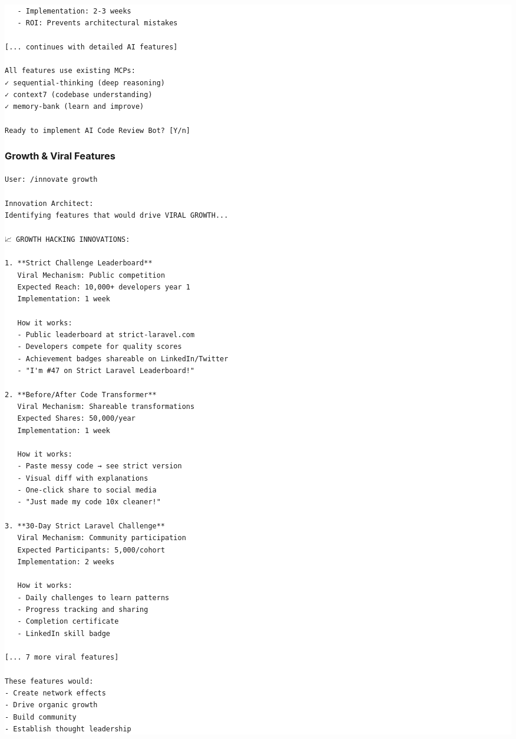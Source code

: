 ```
   - Implementation: 2-3 weeks
   - ROI: Prevents architectural mistakes

[... continues with detailed AI features]

All features use existing MCPs:
✓ sequential-thinking (deep reasoning)
✓ context7 (codebase understanding)
✓ memory-bank (learn and improve)

Ready to implement AI Code Review Bot? [Y/n]
```

### Growth & Viral Features

```
User: /innovate growth

Innovation Architect:
Identifying features that would drive VIRAL GROWTH...

📈 GROWTH HACKING INNOVATIONS:

1. **Strict Challenge Leaderboard**
   Viral Mechanism: Public competition
   Expected Reach: 10,000+ developers year 1
   Implementation: 1 week

   How it works:
   - Public leaderboard at strict-laravel.com
   - Developers compete for quality scores
   - Achievement badges shareable on LinkedIn/Twitter
   - "I'm #47 on Strict Laravel Leaderboard!"

2. **Before/After Code Transformer**
   Viral Mechanism: Shareable transformations
   Expected Shares: 50,000/year
   Implementation: 1 week

   How it works:
   - Paste messy code → see strict version
   - Visual diff with explanations
   - One-click share to social media
   - "Just made my code 10x cleaner!"

3. **30-Day Strict Laravel Challenge**
   Viral Mechanism: Community participation
   Expected Participants: 5,000/cohort
   Implementation: 2 weeks

   How it works:
   - Daily challenges to learn patterns
   - Progress tracking and sharing
   - Completion certificate
   - LinkedIn skill badge

[... 7 more viral features]

These features would:
- Create network effects
- Drive organic growth
- Build community
- Establish thought leadership
```